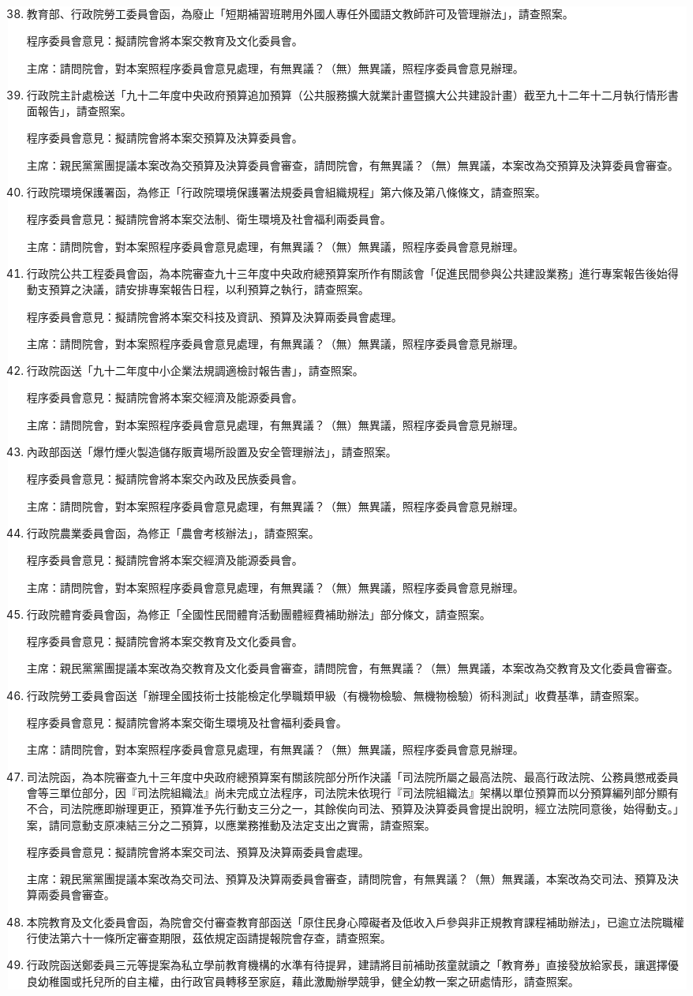 38. 教育部、行政院勞工委員會函，為廢止「短期補習班聘用外國人專任外國語文教師許可及管理辦法」，請查照案。

    程序委員會意見：擬請院會將本案交教育及文化委員會。

    主席：請問院會，對本案照程序委員會意見處理，有無異議？（無）無異議，照程序委員會意見辦理。

39. 行政院主計處檢送「九十二年度中央政府預算追加預算（公共服務擴大就業計畫暨擴大公共建設計畫）截至九十二年十二月執行情形書面報告」，請查照案。

    程序委員會意見：擬請院會將本案交預算及決算委員會。

    主席：親民黨黨團提議本案改為交預算及決算委員會審查，請問院會，有無異議？（無）無異議，本案改為交預算及決算委員會審查。

40. 行政院環境保護署函，為修正「行政院環境保護署法規委員會組織規程」第六條及第八條條文，請查照案。

    程序委員會意見：擬請院會將本案交法制、衛生環境及社會福利兩委員會。

    主席：請問院會，對本案照程序委員會意見處理，有無異議？（無）無異議，照程序委員會意見辦理。

41. 行政院公共工程委員會函，為本院審查九十三年度中央政府總預算案所作有關該會「促進民間參與公共建設業務」進行專案報告後始得動支預算之決議，請安排專案報告日程，以利預算之執行，請查照案。

    程序委員會意見：擬請院會將本案交科技及資訊、預算及決算兩委員會處理。

    主席：請問院會，對本案照程序委員會意見處理，有無異議？（無）無異議，照程序委員會意見辦理。

42. 行政院函送「九十二年度中小企業法規調適檢討報告書」，請查照案。

    程序委員會意見：擬請院會將本案交經濟及能源委員會。

    主席：請問院會，對本案照程序委員會意見處理，有無異議？（無）無異議，照程序委員會意見辦理。

43. 內政部函送「爆竹煙火製造儲存販賣場所設置及安全管理辦法」，請查照案。

    程序委員會意見：擬請院會將本案交內政及民族委員會。

    主席：請問院會，對本案照程序委員會意見處理，有無異議？（無）無異議，照程序委員會意見辦理。

44. 行政院農業委員會函，為修正「農會考核辦法」，請查照案。

    程序委員會意見：擬請院會將本案交經濟及能源委員會。

    主席：請問院會，對本案照程序委員會意見處理，有無異議？（無）無異議，照程序委員會意見辦理。

45. 行政院體育委員會函，為修正「全國性民間體育活動團體經費補助辦法」部分條文，請查照案。

    程序委員會意見：擬請院會將本案交教育及文化委員會。

    主席：親民黨黨團提議本案改為交教育及文化委員會審查，請問院會，有無異議？（無）無異議，本案改為交教育及文化委員會審查。

46. 行政院勞工委員會函送「辦理全國技術士技能檢定化學職類甲級（有機物檢驗、無機物檢驗）術科測試」收費基準，請查照案。

    程序委員會意見：擬請院會將本案交衛生環境及社會福利委員會。

    主席：請問院會，對本案照程序委員會意見處理，有無異議？（無）無異議，照程序委員會意見辦理。

47. 司法院函，為本院審查九十三年度中央政府總預算案有關該院部分所作決議「司法院所屬之最高法院、最高行政法院、公務員懲戒委員會等三單位部分，因『司法院組織法』尚未完成立法程序，司法院未依現行『司法院組織法』架構以單位預算而以分預算編列部分顯有不合，司法院應即辦理更正，預算准予先行動支三分之一，其餘俟向司法、預算及決算委員會提出說明，經立法院同意後，始得動支。」案，請同意動支原凍結三分之二預算，以應業務推動及法定支出之實需，請查照案。

    程序委員會意見：擬請院會將本案交司法、預算及決算兩委員會處理。

    主席：親民黨黨團提議本案改為交司法、預算及決算兩委員會審查，請問院會，有無異議？（無）無異議，本案改為交司法、預算及決算兩委員會審查。

48. 本院教育及文化委員會函，為院會交付審查教育部函送「原住民身心障礙者及低收入戶參與非正規教育課程補助辦法」，已逾立法院職權行使法第六十一條所定審查期限，茲依規定函請提報院會存查，請查照案。

49. 行政院函送鄭委員三元等提案為私立學前教育機構的水準有待提昇，建請將目前補助孩童就讀之「教育券」直接發放給家長，讓選擇優良幼稚園或托兒所的自主權，由行政官員轉移至家庭，藉此激勵辦學競爭，健全幼教一案之研處情形，請查照案。
